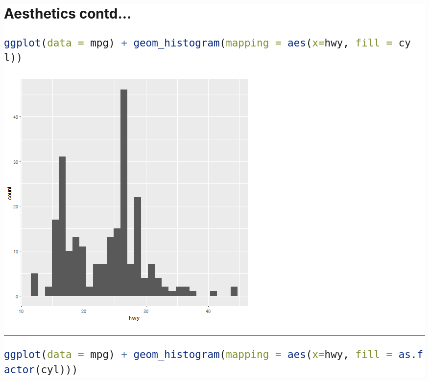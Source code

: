 Aesthetics contd...
==========================================================
<font size = 5>

```r
ggplot(data = mpg) + geom_histogram(mapping = aes(x=hwy, fill = cyl))
```

![plot of chunk unnamed-chunk-6](Visualization-figure/unnamed-chunk-6-1.png)
</font>
***
<font size = 5>

```r
ggplot(data = mpg) + geom_histogram(mapping = aes(x=hwy, fill = as.factor(cyl)))
```
